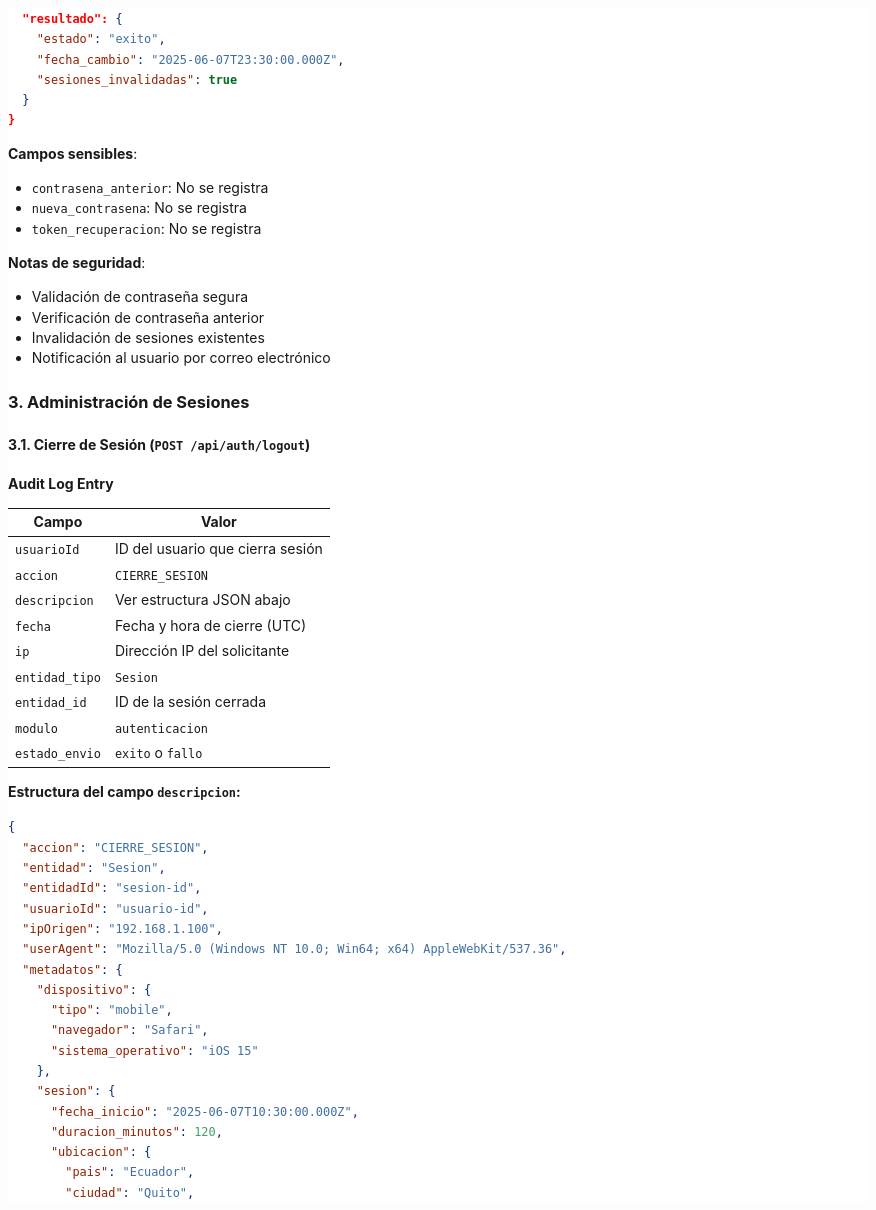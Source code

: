 ```json
  "resultado": {
    "estado": "exito",
    "fecha_cambio": "2025-06-07T23:30:00.000Z",
    "sesiones_invalidadas": true
  }
}
```

**Campos sensibles**:
- `contrasena_anterior`: No se registra
- `nueva_contrasena`: No se registra
- `token_recuperacion`: No se registra

**Notas de seguridad**:
- Validación de contraseña segura
- Verificación de contraseña anterior
- Invalidación de sesiones existentes
- Notificación al usuario por correo electrónico


### 3. Administración de Sesiones

#### 3.1. Cierre de Sesión (`POST /api/auth/logout`)

**Audit Log Entry**

| Campo | Valor |
|-------|-------|
| `usuarioId` | ID del usuario que cierra sesión |
| `accion` | `CIERRE_SESION` |
| `descripcion` | Ver estructura JSON abajo |
| `fecha` | Fecha y hora de cierre (UTC) |
| `ip` | Dirección IP del solicitante |
| `entidad_tipo` | `Sesion` |
| `entidad_id` | ID de la sesión cerrada |
| `modulo` | `autenticacion` |
| `estado_envio` | `exito` o `fallo` |

**Estructura del campo `descripcion`:**

```json
{
  "accion": "CIERRE_SESION",
  "entidad": "Sesion",
  "entidadId": "sesion-id",
  "usuarioId": "usuario-id",
  "ipOrigen": "192.168.1.100",
  "userAgent": "Mozilla/5.0 (Windows NT 10.0; Win64; x64) AppleWebKit/537.36",
  "metadatos": {
    "dispositivo": {
      "tipo": "mobile",
      "navegador": "Safari",
      "sistema_operativo": "iOS 15"
    },
    "sesion": {
      "fecha_inicio": "2025-06-07T10:30:00.000Z",
      "duracion_minutos": 120,
      "ubicacion": {
        "pais": "Ecuador",
        "ciudad": "Quito",
```